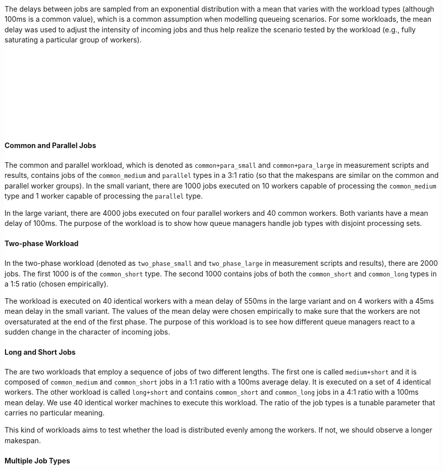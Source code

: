 The delays between jobs are sampled from an exponential distribution with a mean 
that varies with the workload types (although 100ms is a common value), which is 
a common assumption when modelling queueing scenarios. For some workloads, the 
mean delay was used to adjust the intensity of incoming jobs and thus help 
realize the scenario tested by the workload (e.g., fully saturating a particular 
group of workers).

![A breakdown of job processing times from ReCodEx divided by runtime 
environments
\label{processing-time-histograms}](img/lb/processing-times-histograms.tex)

#### Common and Parallel Jobs

The common and parallel workload, which is denoted as `common+para_small` and 
`common+para_large` in measurement scripts and results, contains jobs of the 
`common_medium` and `parallel` types in a 3:1 ratio (so that the makespans are 
similar on the common and parallel worker groups). In the small variant, there 
are 1000 jobs executed on 10 workers capable of processing the `common_medium` 
type and 1 worker capable of processing the `parallel` type.

In the large variant, there are 4000 jobs executed on four parallel workers and 
40 common workers. Both variants have a mean delay of 100ms. The purpose of the 
workload is to show how queue managers handle job types with disjoint processing 
sets.

#### Two-phase Workload

In the two-phase workload (denoted as `two_phase_small` and `two_phase_large` in 
measurement scripts and results), there are 2000 jobs. The first 1000 is of the 
`common_short` type. The second 1000 contains jobs of both the `common_short` 
and `common_long` types in a 1:5 ratio (chosen empirically).

The workload is executed on 40 identical workers with a mean delay of 550ms in 
the large variant and on 4 workers with a 45ms mean delay in the small variant. 
The values of the mean delay were chosen empirically to make sure that the 
workers are not oversaturated at the end of the first phase. The purpose of this 
workload is to see how different queue managers react to a sudden change in the 
character of incoming jobs.

#### Long and Short Jobs

The are two workloads that employ a sequence of jobs of two different lengths. 
The first one is called `medium+short` and it is composed of `common_medium` and 
`common_short` jobs in a 1:1 ratio with a 100ms average delay. It is executed on 
a set of 4 identical workers. The other workload is called `long+short` and 
contains `common_short` and `common_long` jobs in a 4:1 ratio with a 100ms mean 
delay. We use 40 identical worker machines to execute this workload. The ratio 
of the job types is a tunable parameter that carries no particular meaning.

This kind of workloads aims to test whether the load is distributed evenly among 
the workers. If not, we should observe a longer makespan.

#### Multiple Job Types
